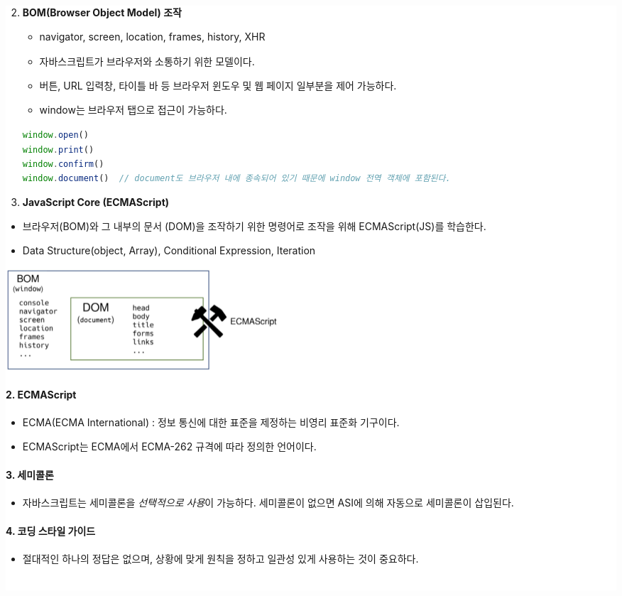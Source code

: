 2. **BOM(Browser Object Model) 조작**

   * navigator, screen, location, frames, history, XHR
   * 자바스크립트가 브라우저와 소통하기 위한 모델이다.
   
   * 버튼, URL 입력창, 타이틀 바 등 브라우저 윈도우 및 웹 페이지 일부분을 제어 가능하다.
   
   * window는 브라우저 탭으로 접근이 가능하다. 
   
   ```javascript
   window.open()
   window.print()
   window.confirm()
   window.document()  // document도 브라우저 내에 종속되어 있기 때문에 window 전역 객체에 포함된다.
   ```
   
3.  **JavaScript Core (ECMAScript)**

   * 브라우저(BOM)와 그 내부의 문서 (DOM)을 조작하기 위한 명령어로 조작을 위해 ECMAScript(JS)를 학습한다.

   * Data Structure(object, Array), Conditional Expression, Iteration

   <img src="04.25_JavaScript01_js기초.assets/image-20220426142856127.png" alt="image-20220426142856127" style="zoom:50%;" />



<br>

#### 2. ECMAScript

* ECMA(ECMA International) : 정보 통신에 대한 표준을 제정하는 비영리 표준화 기구이다.

* ECMAScript는 ECMA에서 ECMA-262 규격에 따라 정의한 언어이다.

#### 3. 세미콜론

* 자바스크립트는 세미콜론을 *선택적으로 사용*이 가능하다. 세미콜론이 없으면 ASI에 의해 자동으로 세미콜론이 삽입된다. 

#### 4. 코딩 스타일 가이드

* 절대적인 하나의 정답은 없으며, 상황에 맞게 원칙을 정하고 일관성 있게 사용하는 것이 중요하다.

<br>
